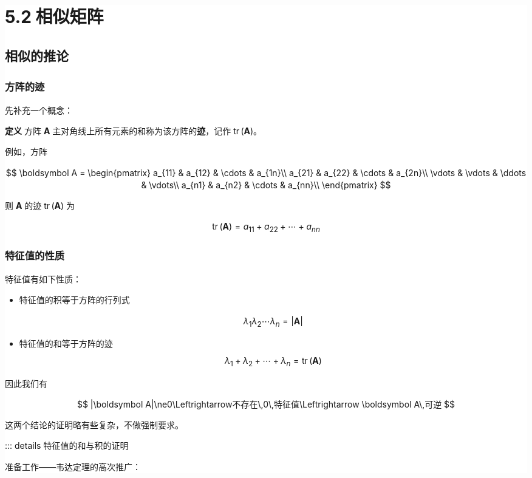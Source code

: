 # 5.2 相似矩阵

## 相似的推论

### 方阵的迹

先补充一个概念：

**定义** 方阵 $\boldsymbol A$ 主对角线上所有元素的和称为该方阵的**迹**，记作 $\operatorname{tr}(\boldsymbol A)$。

例如，方阵

$$
\boldsymbol A =
\begin{pmatrix}
  a_{11} & a_{12} & \cdots & a_{1n}\\
  a_{21} & a_{22} & \cdots & a_{2n}\\
  \vdots & \vdots & \ddots & \vdots\\
  a_{n1} & a_{n2} & \cdots & a_{nn}\\
\end{pmatrix}
$$

则 $\boldsymbol A$ 的迹 $\operatorname{tr}(\boldsymbol A)$ 为

$$
\operatorname{tr}(\boldsymbol A)=a_{11}+a_{22}+\cdots+a_{nn}
$$

### 特征值的性质

特征值有如下性质：

- 特征值的积等于方阵的行列式

  $$
  \lambda_1\lambda_2\cdots\lambda_n=|\boldsymbol A|
  $$

- 特征值的和等于方阵的迹
  $$
  \lambda_1+\lambda_2+\cdots+\lambda_n=\operatorname{tr}(\boldsymbol A)
  $$

因此我们有

$$
|\boldsymbol A|\ne0\Leftrightarrow不存在\,0\,特征值\Leftrightarrow \boldsymbol A\,可逆
$$

这两个结论的证明略有些复杂，不做强制要求。

::: details 特征值的和与积的证明

准备工作——韦达定理的高次推广：
